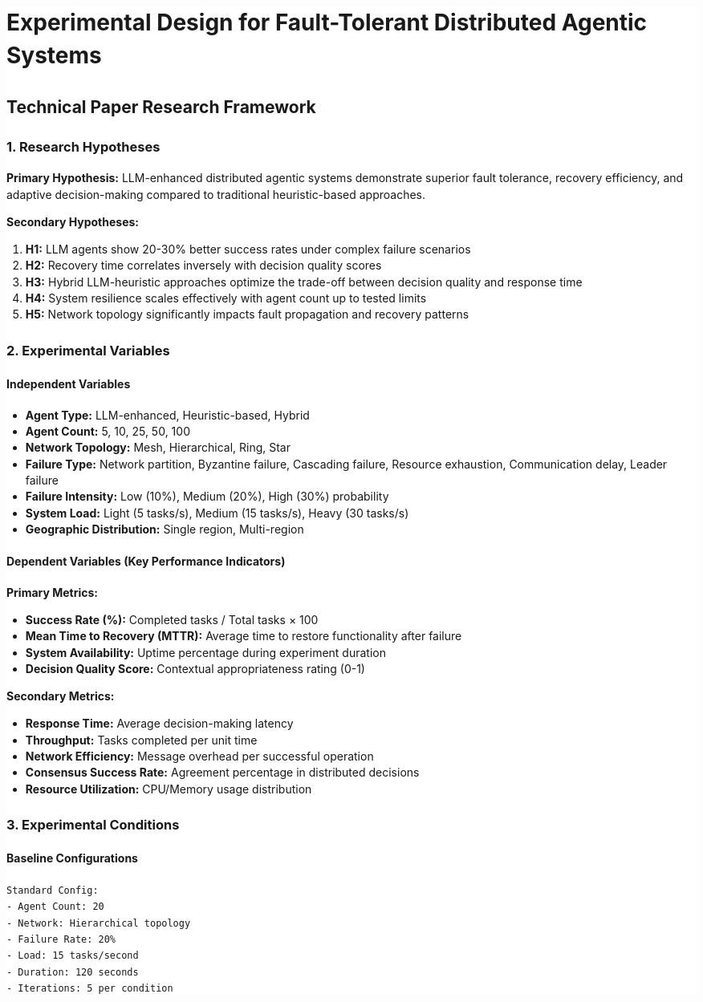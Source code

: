 # Experimental Design for Fault-Tolerant Distributed Agentic Systems
## Technical Paper Research Framework

### 1. Research Hypotheses

**Primary Hypothesis:**
LLM-enhanced distributed agentic systems demonstrate superior fault tolerance, recovery efficiency, and adaptive decision-making compared to traditional heuristic-based approaches.

**Secondary Hypotheses:**
1. **H1:** LLM agents show 20-30% better success rates under complex failure scenarios
2. **H2:** Recovery time correlates inversely with decision quality scores
3. **H3:** Hybrid LLM-heuristic approaches optimize the trade-off between decision quality and response time
4. **H4:** System resilience scales effectively with agent count up to tested limits
5. **H5:** Network topology significantly impacts fault propagation and recovery patterns

### 2. Experimental Variables

#### Independent Variables
- **Agent Type:** LLM-enhanced, Heuristic-based, Hybrid
- **Agent Count:** 5, 10, 25, 50, 100
- **Network Topology:** Mesh, Hierarchical, Ring, Star
- **Failure Type:** Network partition, Byzantine failure, Cascading failure, Resource exhaustion, Communication delay, Leader failure
- **Failure Intensity:** Low (10%), Medium (20%), High (30%) probability
- **System Load:** Light (5 tasks/s), Medium (15 tasks/s), Heavy (30 tasks/s)
- **Geographic Distribution:** Single region, Multi-region

#### Dependent Variables (Key Performance Indicators)

**Primary Metrics:**
- **Success Rate (%):** Completed tasks / Total tasks × 100
- **Mean Time to Recovery (MTTR):** Average time to restore functionality after failure
- **System Availability:** Uptime percentage during experiment duration
- **Decision Quality Score:** Contextual appropriateness rating (0-1)

**Secondary Metrics:**
- **Response Time:** Average decision-making latency
- **Throughput:** Tasks completed per unit time
- **Network Efficiency:** Message overhead per successful operation
- **Consensus Success Rate:** Agreement percentage in distributed decisions
- **Resource Utilization:** CPU/Memory usage distribution

### 3. Experimental Conditions

#### Baseline Configurations
```
Standard Config:
- Agent Count: 20
- Network: Hierarchical topology
- Failure Rate: 20%
- Load: 15 tasks/second
- Duration: 120 seconds
- Iterations: 5 per condition
```
